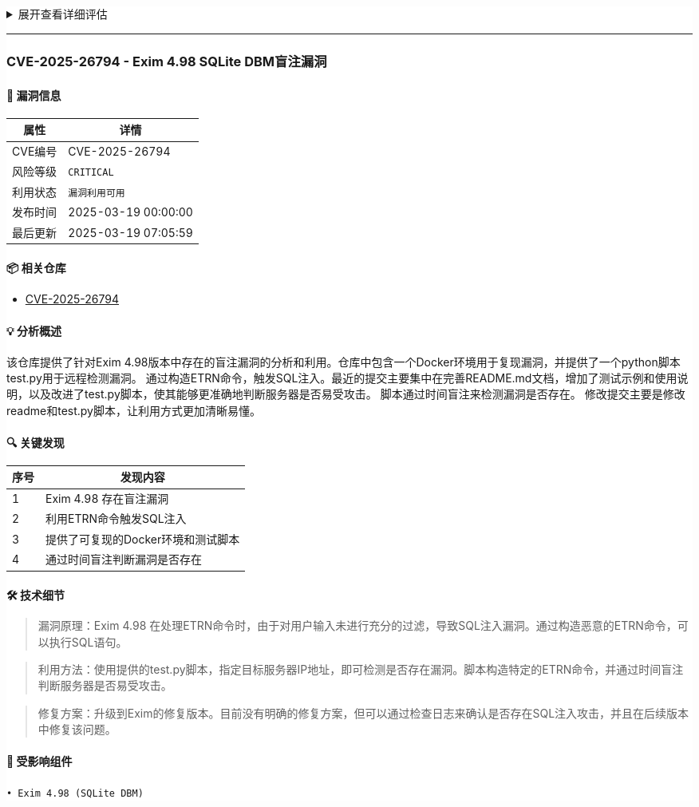 <details><summary>展开查看详细评估</summary></details>

---

### CVE-2025-26794 - Exim 4.98 SQLite DBM盲注漏洞

#### 📌 漏洞信息

| 属性 | 详情 |
|------|------|
| CVE编号 | CVE-2025-26794 |
| 风险等级 | `CRITICAL` |
| 利用状态 | `漏洞利用可用` |
| 发布时间 | 2025-03-19 00:00:00 |
| 最后更新 | 2025-03-19 07:05:59 |

#### 📦 相关仓库

- [CVE-2025-26794](https://github.com/OscarBataille/CVE-2025-26794)

#### 💡 分析概述

该仓库提供了针对Exim 4.98版本中存在的盲注漏洞的分析和利用。仓库中包含一个Docker环境用于复现漏洞，并提供了一个python脚本test.py用于远程检测漏洞。 通过构造ETRN命令，触发SQL注入。最近的提交主要集中在完善README.md文档，增加了测试示例和使用说明，以及改进了test.py脚本，使其能够更准确地判断服务器是否易受攻击。 脚本通过时间盲注来检测漏洞是否存在。 修改提交主要是修改readme和test.py脚本，让利用方式更加清晰易懂。

#### 🔍 关键发现

| 序号 | 发现内容 |
|------|----------|
| 1 | Exim 4.98 存在盲注漏洞 |
| 2 | 利用ETRN命令触发SQL注入 |
| 3 | 提供了可复现的Docker环境和测试脚本 |
| 4 | 通过时间盲注判断漏洞是否存在 |

#### 🛠️ 技术细节

> 漏洞原理：Exim 4.98 在处理ETRN命令时，由于对用户输入未进行充分的过滤，导致SQL注入漏洞。通过构造恶意的ETRN命令，可以执行SQL语句。

> 利用方法：使用提供的test.py脚本，指定目标服务器IP地址，即可检测是否存在漏洞。脚本构造特定的ETRN命令，并通过时间盲注判断服务器是否易受攻击。

> 修复方案：升级到Exim的修复版本。目前没有明确的修复方案，但可以通过检查日志来确认是否存在SQL注入攻击，并且在后续版本中修复该问题。


#### 🎯 受影响组件

```
• Exim 4.98 (SQLite DBM)
```
